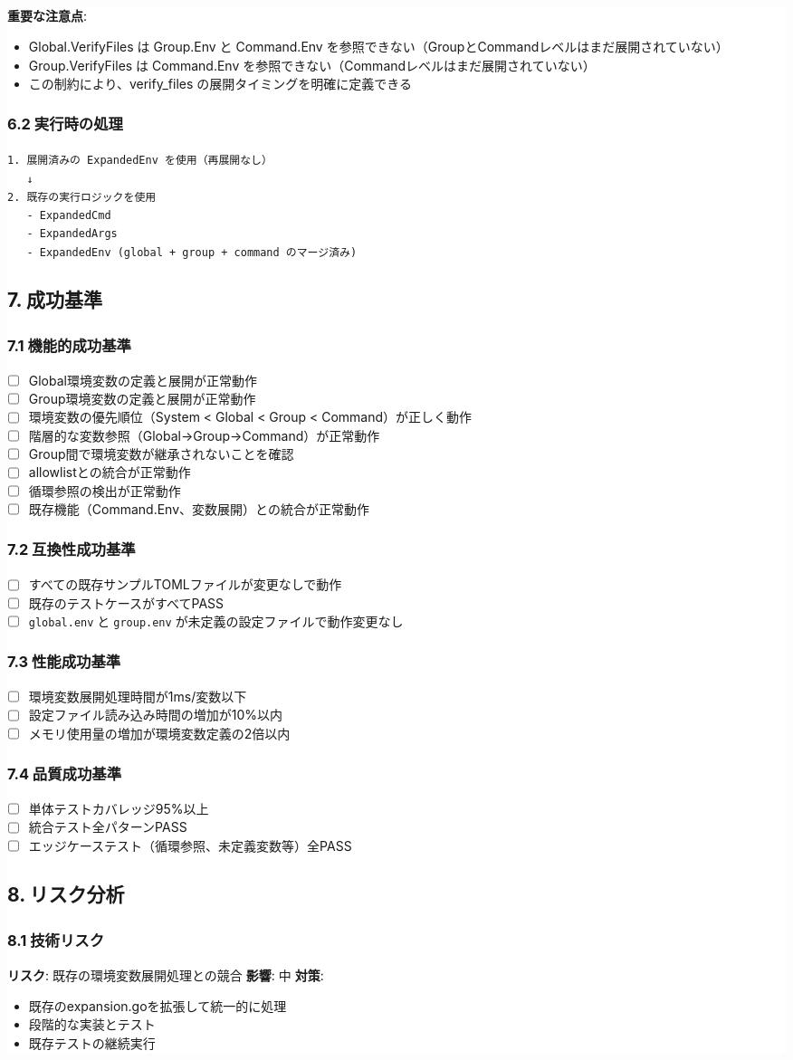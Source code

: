 **重要な注意点**:
- Global.VerifyFiles は Group.Env と Command.Env を参照できない（GroupとCommandレベルはまだ展開されていない）
- Group.VerifyFiles は Command.Env を参照できない（Commandレベルはまだ展開されていない）
- この制約により、verify_files の展開タイミングを明確に定義できる

### 6.2 実行時の処理

```
1. 展開済みの ExpandedEnv を使用（再展開なし）
   ↓
2. 既存の実行ロジックを使用
   - ExpandedCmd
   - ExpandedArgs
   - ExpandedEnv (global + group + command のマージ済み)
```

## 7. 成功基準

### 7.1 機能的成功基準
- [ ] Global環境変数の定義と展開が正常動作
- [ ] Group環境変数の定義と展開が正常動作
- [ ] 環境変数の優先順位（System < Global < Group < Command）が正しく動作
- [ ] 階層的な変数参照（Global→Group→Command）が正常動作
- [ ] Group間で環境変数が継承されないことを確認
- [ ] allowlistとの統合が正常動作
- [ ] 循環参照の検出が正常動作
- [ ] 既存機能（Command.Env、変数展開）との統合が正常動作

### 7.2 互換性成功基準
- [ ] すべての既存サンプルTOMLファイルが変更なしで動作
- [ ] 既存のテストケースがすべてPASS
- [ ] `global.env` と `group.env` が未定義の設定ファイルで動作変更なし

### 7.3 性能成功基準
- [ ] 環境変数展開処理時間が1ms/変数以下
- [ ] 設定ファイル読み込み時間の増加が10%以内
- [ ] メモリ使用量の増加が環境変数定義の2倍以内

### 7.4 品質成功基準
- [ ] 単体テストカバレッジ95%以上
- [ ] 統合テスト全パターンPASS
- [ ] エッジケーステスト（循環参照、未定義変数等）全PASS

## 8. リスク分析

### 8.1 技術リスク

**リスク**: 既存の環境変数展開処理との競合
**影響**: 中
**対策**:
- 既存のexpansion.goを拡張して統一的に処理
- 段階的な実装とテスト
- 既存テストの継続実行
